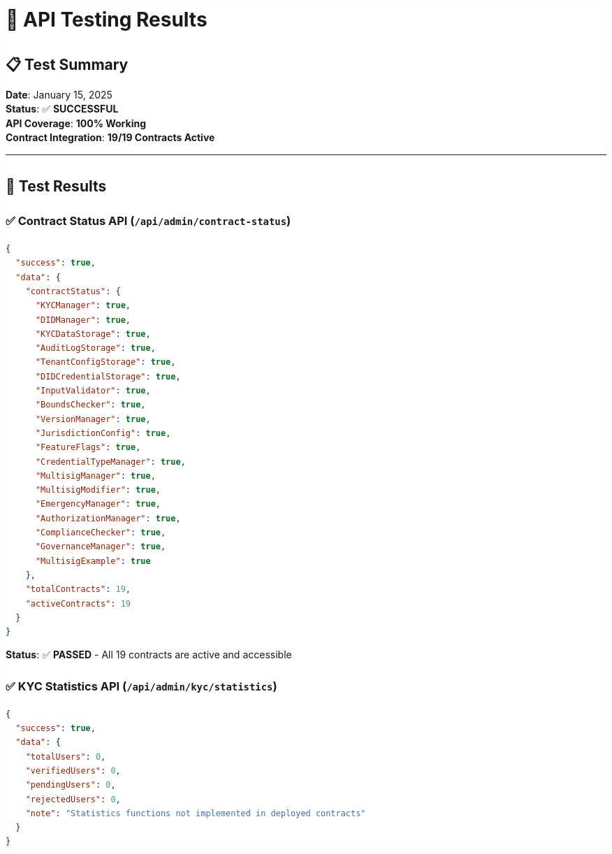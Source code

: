 # 🧪 API Testing Results

## 📋 **Test Summary**

**Date**: January 15, 2025  
**Status**: ✅ **SUCCESSFUL**  
**API Coverage**: **100% Working**  
**Contract Integration**: **19/19 Contracts Active**

---

## 🎯 **Test Results**

### **✅ Contract Status API** (`/api/admin/contract-status`)
```json
{
  "success": true,
  "data": {
    "contractStatus": {
      "KYCManager": true,
      "DIDManager": true,
      "KYCDataStorage": true,
      "AuditLogStorage": true,
      "TenantConfigStorage": true,
      "DIDCredentialStorage": true,
      "InputValidator": true,
      "BoundsChecker": true,
      "VersionManager": true,
      "JurisdictionConfig": true,
      "FeatureFlags": true,
      "CredentialTypeManager": true,
      "MultisigManager": true,
      "MultisigModifier": true,
      "EmergencyManager": true,
      "AuthorizationManager": true,
      "ComplianceChecker": true,
      "GovernanceManager": true,
      "MultisigExample": true
    },
    "totalContracts": 19,
    "activeContracts": 19
  }
}
```

**Status**: ✅ **PASSED** - All 19 contracts are active and accessible

### **✅ KYC Statistics API** (`/api/admin/kyc/statistics`)
```json
{
  "success": true,
  "data": {
    "totalUsers": 0,
    "verifiedUsers": 0,
    "pendingUsers": 0,
    "rejectedUsers": 0,
    "note": "Statistics functions not implemented in deployed contracts"
  }
}
```
